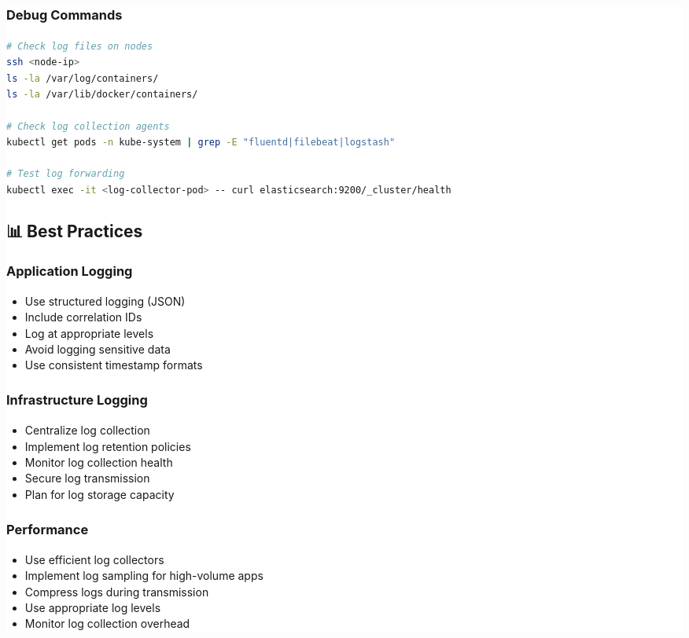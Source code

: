 ### Debug Commands
```bash
# Check log files on nodes
ssh <node-ip>
ls -la /var/log/containers/
ls -la /var/lib/docker/containers/

# Check log collection agents
kubectl get pods -n kube-system | grep -E "fluentd|filebeat|logstash"

# Test log forwarding
kubectl exec -it <log-collector-pod> -- curl elasticsearch:9200/_cluster/health
```

## 📊 Best Practices

### Application Logging
- Use structured logging (JSON)
- Include correlation IDs
- Log at appropriate levels
- Avoid logging sensitive data
- Use consistent timestamp formats

### Infrastructure Logging
- Centralize log collection
- Implement log retention policies
- Monitor log collection health
- Secure log transmission
- Plan for log storage capacity

### Performance
- Use efficient log collectors
- Implement log sampling for high-volume apps
- Compress logs during transmission
- Use appropriate log levels
- Monitor log collection overhead